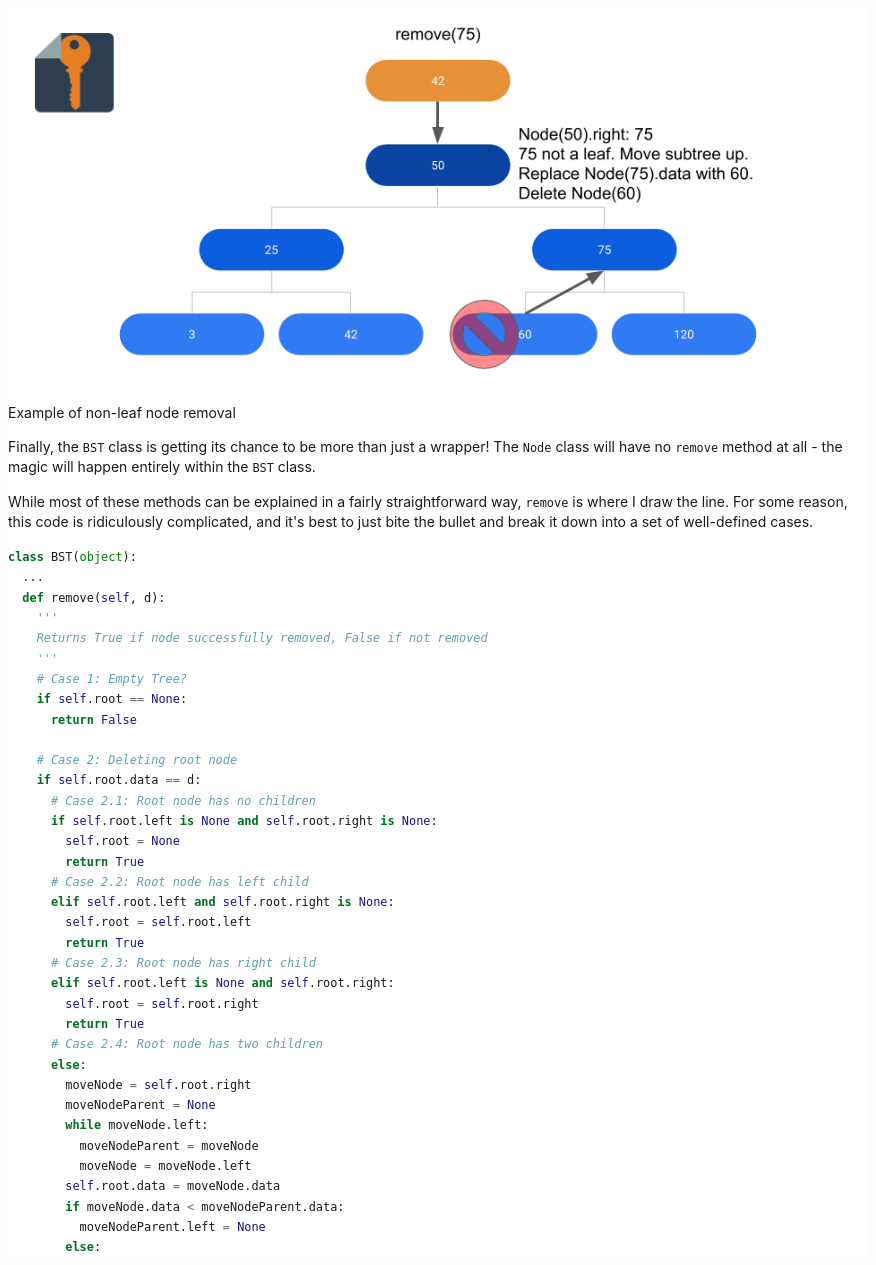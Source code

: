 ![Binary Search Tree: Remove method diagram, non-leaf node removal](5remove.png)
<figcaption>Example of non-leaf node removal</figcaption>

Finally, the `BST` class is getting its chance to be more than just a wrapper! The `Node` class will have no `remove` method at all - the magic will happen entirely within the `BST` class.

While most of these methods can be explained in a fairly straightforward way, `remove` is where I draw the line. For some reason, this code is ridiculously complicated, and it's best to just bite the bullet and break it down into a set of well-defined cases.

```python
class BST(object):
  ...
  def remove(self, d):
    '''
    Returns True if node successfully removed, False if not removed
    '''
    # Case 1: Empty Tree?
    if self.root == None:
      return False

    # Case 2: Deleting root node
    if self.root.data == d:
      # Case 2.1: Root node has no children
      if self.root.left is None and self.root.right is None:
        self.root = None
        return True
      # Case 2.2: Root node has left child
      elif self.root.left and self.root.right is None:
        self.root = self.root.left
        return True
      # Case 2.3: Root node has right child
      elif self.root.left is None and self.root.right:
        self.root = self.root.right
        return True
      # Case 2.4: Root node has two children
      else:
        moveNode = self.root.right
        moveNodeParent = None
        while moveNode.left:
          moveNodeParent = moveNode
          moveNode = moveNode.left
        self.root.data = moveNode.data
        if moveNode.data < moveNodeParent.data:
          moveNodeParent.left = None
        else:
```